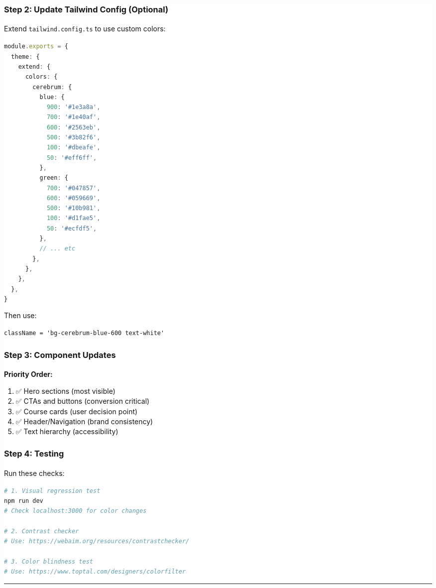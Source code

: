 ### Step 2: Update Tailwind Config (Optional)

Extend `tailwind.config.ts` to use custom colors:

```typescript
module.exports = {
  theme: {
    extend: {
      colors: {
        cerebrum: {
          blue: {
            900: '#1e3a8a',
            700: '#1e40af',
            600: '#2563eb',
            500: '#3b82f6',
            100: '#dbeafe',
            50: '#eff6ff',
          },
          green: {
            700: '#047857',
            600: '#059669',
            500: '#10b981',
            100: '#d1fae5',
            50: '#ecfdf5',
          },
          // ... etc
        },
      },
    },
  },
}
```

Then use:

```tsx
className = 'bg-cerebrum-blue-600 text-white'
```

### Step 3: Component Updates

**Priority Order:**

1. ✅ Hero sections (most visible)
2. ✅ CTAs and buttons (conversion critical)
3. ✅ Course cards (user decision point)
4. ✅ Header/Navigation (brand consistency)
5. ✅ Text hierarchy (accessibility)

### Step 4: Testing

Run these checks:

```bash
# 1. Visual regression test
npm run dev
# Check localhost:3000 for color changes

# 2. Contrast checker
# Use: https://webaim.org/resources/contrastchecker/

# 3. Color blindness test
# Use: https://www.toptal.com/designers/colorfilter
```

---